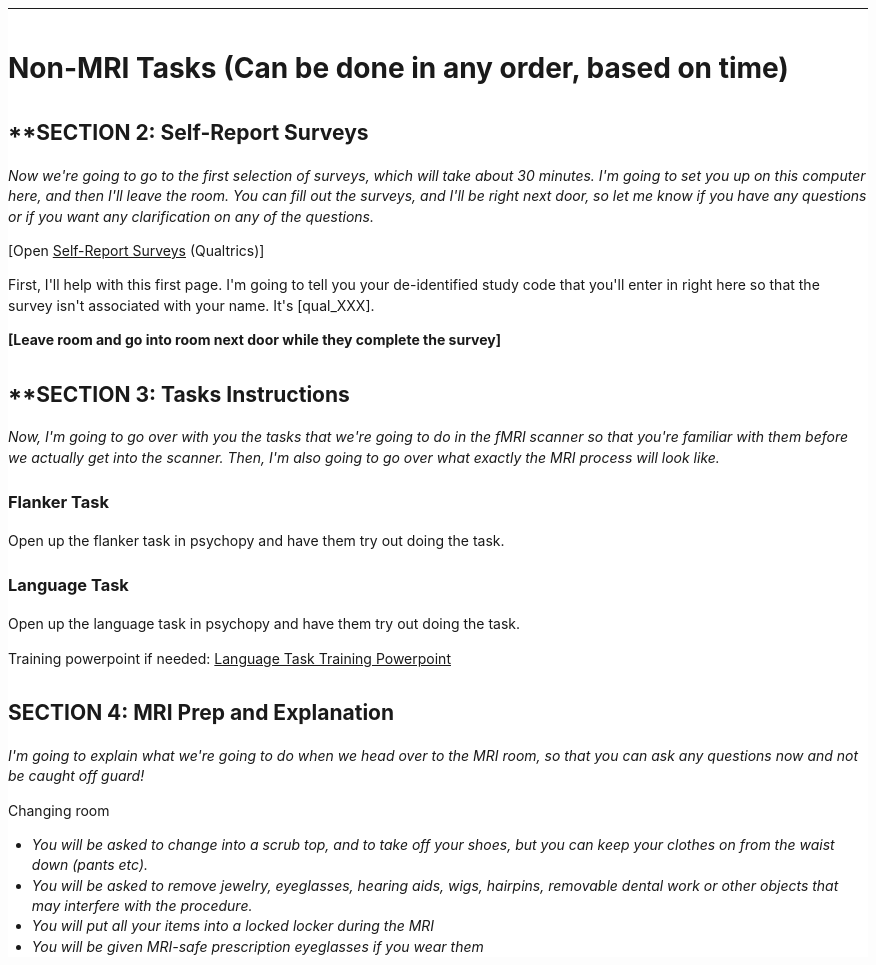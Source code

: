 
---

# Non-MRI Tasks (Can be done in any order, based on time)



## **SECTION 2: Self-Report Surveys

*Now we're going to go to the first selection of surveys, which will take about 30 minutes. I'm going to set you up on this computer here, and then I'll leave the room. You can fill out the surveys, and I'll be right next door, so let me know if you have any questions or if you want any clarification on any of the questions.* 

[Open [Self-Report Surveys](https://rutgers.ca1.qualtrics.com/jfe/form/SV_0UqGfGjgsl2nklU) (Qualtrics)]

First, I'll help with this first page. I'm going to tell you your de-identified study code that you'll enter in right here so that the survey isn't associated with your name. It's [qual_XXX]. 

**[Leave room and go into room next door while they complete the survey]**

## **SECTION 3: Tasks Instructions

*Now, I'm going to go over with you the tasks that we're going to do in the fMRI scanner so that you're familiar with them before we actually get into the scanner. Then, I'm also going to go over what exactly the MRI process will look like.*

### **Flanker Task**

Open up the flanker task in psychopy and have them try out doing the task.

### **Language Task**

Open up the language task in psychopy and have them try out doing the task.

Training powerpoint if needed: [Language Task Training Powerpoint](https://rutgers.box.com/s/fmifnrlyfphs74nlsc2hdf6gdpmb3e32)


## **SECTION 4: MRI Prep and Explanation**

 *I'm going to explain what we're going to do when we head over to the MRI room, so that you can ask any questions now and not be caught off guard!*

Changing room

- *You will be asked to change into a scrub top, and to take off your shoes, but you can keep your clothes on from the waist down (pants etc).*
- *You will be asked to remove jewelry, eyeglasses, hearing aids, wigs, hairpins, removable dental work or other objects that may interfere with the procedure.*
- *You will put all your items into a locked locker during the MRI*
- *You will be given MRI-safe prescription eyeglasses if you wear them*
